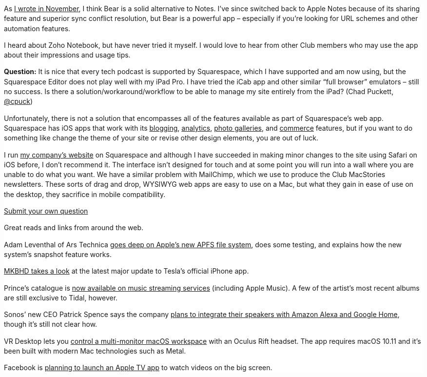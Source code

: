 As [I wrote in November](https://www.macstories.net/stories/why-im-considering-bear-as-a-notes-app-replacement/), I think Bear is a solid alternative to Notes. I’ve since switched back to Apple Notes because of its sharing feature and superior sync conflict resolution, but Bear is a powerful app – especially if you’re looking for URL schemes and other automation features.

I heard about Zoho Notebook, but have never tried it myself. I would love to hear from other Club members who may use the app about their impressions and usage tips.

**Question:** It is nice that every tech podcast is supported by Squarespace, which I have supported and am now using, but the Squarespace Editor does not play well with my iPad Pro. I have tried the iCab app and other similar “full browser” emulators – still no success. Is there a solution/workaround/workflow to be able to manage my site entirely from the iPad? (Chad Puckett, [@cpuck](http://twitter.com/cpuck))

Unfortunately, there is not a solution that encompasses all of the features available as part of Squarespace’s web app. Squarespace has iOS apps that work with its [blogging](https://itunes.apple.com/us/app/squarespace-blog/id715084234?mt=8&at=11lbfL&ct=linked), [analytics](https://itunes.apple.com/us/app/squarespace-analytics/id730533177?mt=8&at=11lbfL&ct=linked), [photo galleries](https://itunes.apple.com/us/app/squarespace-portfolio/id569181277?mt=8&at=11lbfL&ct=linked), and [commerce](https://itunes.apple.com/us/app/squarespace-commerce/id1033276920?mt=8&at=11lbfL&ct=linked) features, but if you want to do something like change the theme of your site or revise other design elements, you are out of luck.

I run [my company’s website](http://squibner.com/) on Squarespace and although I have succeeded in making minor changes to the site using Safari on iOS before, I don’t recommend it. The interface isn’t designed for touch and at some point you will run into a wall where you are unable to do what you want. We have a similar problem with MailChimp, which we use to produce the Club MacStories newsletters. These sorts of drag and drop, WYSIWYG web apps are easy to use on a Mac, but what they gain in ease of use on the desktop, they sacrifice in mobile compatibility.

[Submit your own question](https://docs.google.com/forms/d/e/1FAIpQLScFW-260aVnSpIsa4Uq6OXQOSQ9s5Z07BPpTb_A6slIFdLMgg/viewform?usp=sf_link)

Great reads and links from around the web.

Adam Leventhal of Ars Technica [goes deep on Apple’s new APFS file system](https://arstechnica.com/apple/2017/02/testing-out-snapshots-in-apples-next-generation-apfs-file-system/), does some testing, and explains how the new system’s snapshot feature works.

[MKBHD takes a look](https://m.youtube.com/watch?v=xcSOGYqQ_kY) at the latest major update to Tesla’s official iPhone app.

Prince’s catalogue is [now available on music streaming services](http://rainnews.com/streaming-goes-purple-for-prince-catalog/) (including Apple Music). A few of the artist’s most recent albums are still exclusive to Tidal, however.

Sonos’ new CEO Patrick Spence says the company [plans to integrate their speakers with Amazon Alexa and Google Home](http://www.theverge.com/2017/2/14/14596904/sonos-ceo-alexa-smart-home-outdoor-speakers-patrick-spence-interview), though it’s still not clear how.

VR Desktop lets you [control a multi-monitor macOS workspace](https://cindori.org/vrdesktop/?ref=producthunt) with an Oculus Rift headset. The app requires macOS 10.11 and it’s been built with modern Mac technologies such as Metal.

Facebook is [planning to launch an Apple TV app](http://www.recode.net/2017/2/14/14608058/facebook-tv-app-apple-tv-amazon-fire-tv-set-top-app-video) to watch videos on the big screen.

